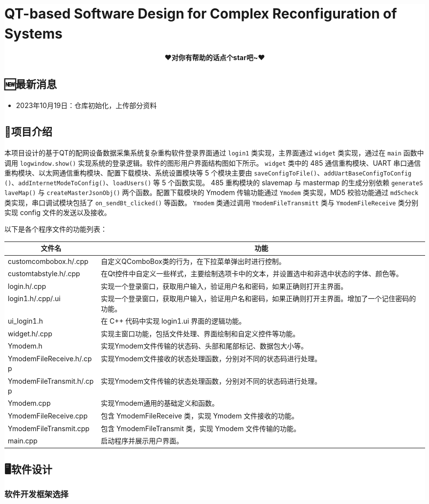 # QT-based Software Design for Complex Reconfiguration of Systems

<center><b>❤️对你有帮助的话点个star吧~❤️</b></center>



## 🆕最新消息

- 2023年10月19日：仓库初始化，上传部分资料

## 📒项目介绍

本项目设计的基于QT的配网设备数据采集系统复杂重构软件登录界面通过 `login1` 类实现，主界面通过 `widget` 类实现，通过在 `main` 函数中调用 `logwindow.show()` 实现系统的登录逻辑。软件的图形用户界面结构图如下所示。 `widget` 类中的 485 通信重构模块、UART 串口通信重构模块、以太网通信重构模块、配置下载模块、系统设置模块等 5 个模块主要由 `saveConfigToFile()`、`addUartBaseConfigToConfig()`、`addInternetModeToConfig()`、`loadUsers()` 等 5 个函数实现。 485 重构模块的 slavemap 与 mastermap 的生成分别依赖 `generateSlaveMap()` 与 `createMasterJsonObj()` 两个函数。配置下载模块的 Ymodem 传输功能通过 `Ymodem` 类实现，MD5 校验功能通过 `md5check` 类实现，串口调试模块包括了 `on_sendBt_clicked()` 等函数。 `Ymodem` 类通过调用 `YmodemFileTransmitt` 类与 `YmodemFileReceive` 类分别实现 config 文件的发送以及接收。

以下是各个程序文件的功能列表：

| 文件名                    | 功能                                                         |
| ------------------------- | ------------------------------------------------------------ |
| customcombobox.h/.cpp     | 自定义QComboBox类的行为，在下拉菜单弹出时进行控制。          |
| customtabstyle.h/.cpp     | 在Qt控件中自定义一些样式，主要绘制选项卡中的文本，并设置选中和非选中状态的字体、颜色等。 |
| login.h/.cpp              | 实现一个登录窗口，获取用户输入，验证用户名和密码，如果正确则打开主界面。 |
| login1.h/.cpp/.ui         | 实现一个登录窗口，获取用户输入，验证用户名和密码，如果正确则打开主界面。增加了一个记住密码的功能。 |
| ui_login1.h               | 在 C++ 代码中实现 login1.ui 界面的逻辑功能。                 |
| widget.h/.cpp             | 实现主窗口功能，包括文件处理、界面绘制和自定义控件等功能。   |
| Ymodem.h                  | 实现Ymodem文件传输的状态码、头部和尾部标记、数据包大小等。   |
| YmodemFileReceive.h/.cpp  | 实现Ymodem文件接收的状态处理函数，分别对不同的状态码进行处理。 |
| YmodemFileTransmit.h/.cpp | 实现Ymodem文件传输的状态处理函数，分别对不同的状态码进行处理。 |
| Ymodem.cpp                | 实现Ymodem通用的基础定义和函数。                             |
| YmodemFileReceive.cpp     | 包含 YmodemFileReceive 类，实现 Ymodem 文件接收的功能。      |
| YmodemFileTransmit.cpp    | 包含 YmodemFileTransmit 类，实现 Ymodem 文件传输的功能。     |
| main.cpp                  | 启动程序并展示用户界面。                                     |

## 🖥️软件设计

### 软件开发框架选择
